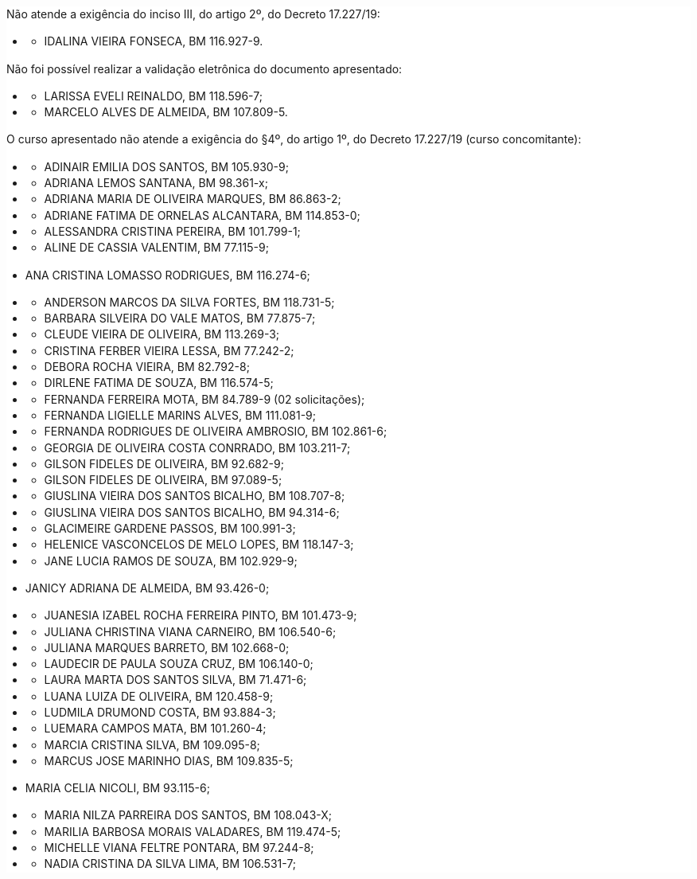 Não atende a exigência do inciso III, do artigo 2º, do Decreto 17.227/19:

- - IDALINA VIEIRA FONSECA, BM 116.927-9.

Não foi possível realizar a validação eletrônica do documento apresentado:

- - LARISSA EVELI REINALDO, BM 118.596-7;
- - MARCELO ALVES DE ALMEIDA, BM 107.809-5.

O curso apresentado não atende a exigência do §4º, do artigo 1º, do Decreto 17.227/19 (curso concomitante):

- - ADINAIR EMILIA DOS SANTOS, BM 105.930-9;
- - ADRIANA LEMOS SANTANA, BM 98.361-x;
- - ADRIANA MARIA DE OLIVEIRA MARQUES, BM 86.863-2;
- - ADRIANE FATIMA DE ORNELAS ALCANTARA, BM 114.853-0;
- - ALESSANDRA CRISTINA PEREIRA, BM 101.799-1;
- - ALINE DE CASSIA VALENTIM, BM 77.115-9;

- ANA CRISTINA LOMASSO RODRIGUES, BM 116.274-6;

- - ANDERSON MARCOS DA SILVA FORTES, BM 118.731-5;
- - BARBARA SILVEIRA DO VALE MATOS, BM 77.875-7;
- - CLEUDE VIEIRA DE OLIVEIRA, BM 113.269-3;
- - CRISTINA FERBER VIEIRA LESSA, BM 77.242-2;
- - DEBORA ROCHA VIEIRA, BM 82.792-8;
- - DIRLENE FATIMA DE SOUZA, BM 116.574-5;
- - FERNANDA FERREIRA MOTA, BM 84.789-9 (02 solicitações);
- - FERNANDA LIGIELLE MARINS ALVES, BM 111.081-9;
- - FERNANDA RODRIGUES DE OLIVEIRA AMBROSIO, BM 102.861-6;
- - GEORGIA DE OLIVEIRA COSTA CONRRADO, BM 103.211-7;
- - GILSON FIDELES DE OLIVEIRA, BM 92.682-9;
- - GILSON FIDELES DE OLIVEIRA, BM 97.089-5;
- - GIUSLINA VIEIRA DOS SANTOS BICALHO, BM 108.707-8;
- - GIUSLINA VIEIRA DOS SANTOS BICALHO, BM 94.314-6;
- - GLACIMEIRE GARDENE PASSOS, BM 100.991-3;
- - HELENICE VASCONCELOS DE MELO LOPES, BM 118.147-3;
- - JANE LUCIA RAMOS DE SOUZA, BM 102.929-9;

- JANICY ADRIANA DE ALMEIDA, BM 93.426-0;

- - JUANESIA IZABEL ROCHA FERREIRA PINTO, BM 101.473-9;
- - JULIANA CHRISTINA VIANA CARNEIRO, BM 106.540-6;
- - JULIANA MARQUES BARRETO, BM 102.668-0;
- - LAUDECIR DE PAULA SOUZA CRUZ, BM 106.140-0;
- - LAURA MARTA DOS SANTOS SILVA, BM 71.471-6;
- - LUANA LUIZA DE OLIVEIRA, BM 120.458-9;
- - LUDMILA DRUMOND COSTA, BM 93.884-3;
- - LUEMARA CAMPOS MATA, BM 101.260-4;
- - MARCIA CRISTINA SILVA, BM 109.095-8;
- - MARCUS JOSE MARINHO DIAS, BM 109.835-5;

- MARIA CELIA NICOLI, BM 93.115-6;

- - MARIA NILZA PARREIRA DOS SANTOS, BM 108.043-X;
- - MARILIA BARBOSA MORAIS VALADARES, BM 119.474-5;
- - MICHELLE VIANA FELTRE PONTARA, BM 97.244-8;
- - NADIA CRISTINA DA SILVA LIMA, BM 106.531-7;
